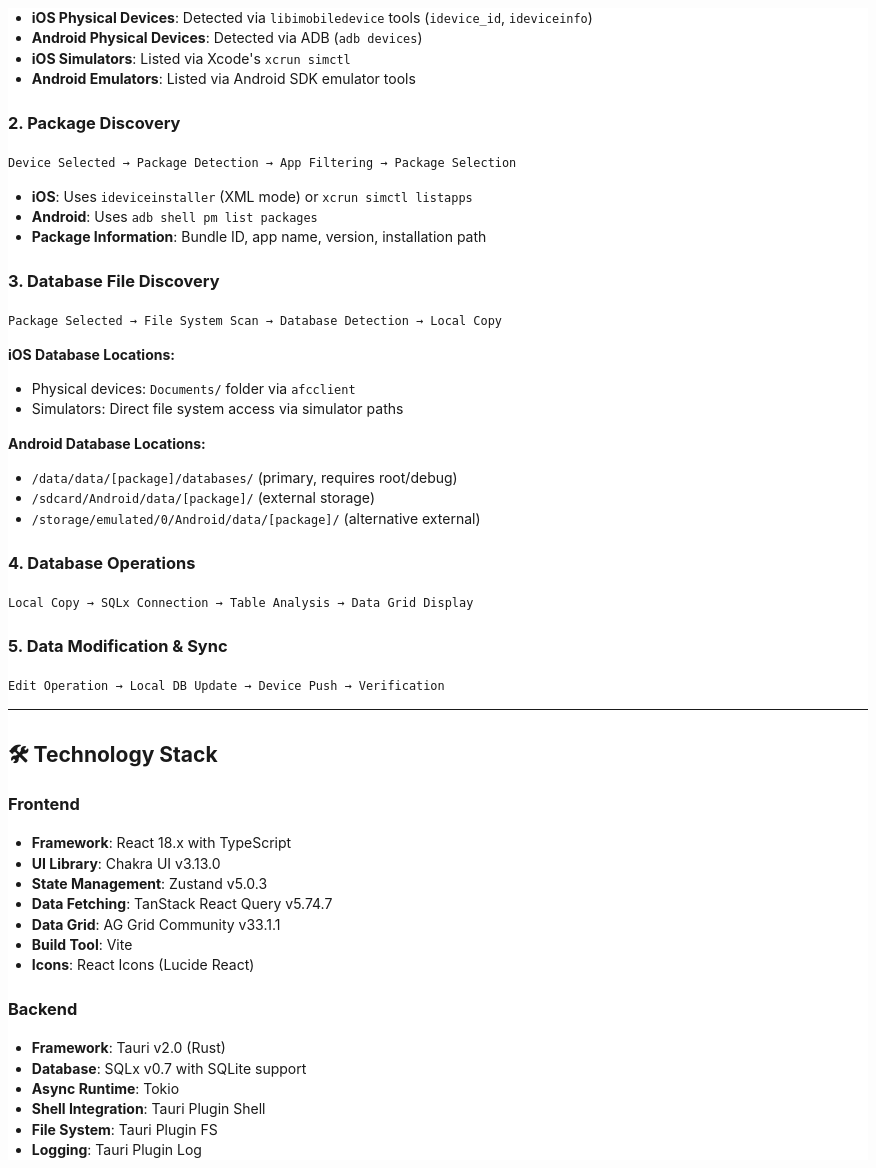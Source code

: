 - **iOS Physical Devices**: Detected via `libimobiledevice` tools (`idevice_id`, `ideviceinfo`)
- **Android Physical Devices**: Detected via ADB (`adb devices`)
- **iOS Simulators**: Listed via Xcode's `xcrun simctl`
- **Android Emulators**: Listed via Android SDK emulator tools

### 2. Package Discovery
```
Device Selected → Package Detection → App Filtering → Package Selection
```

- **iOS**: Uses `ideviceinstaller` (XML mode) or `xcrun simctl listapps`
- **Android**: Uses `adb shell pm list packages`
- **Package Information**: Bundle ID, app name, version, installation path

### 3. Database File Discovery
```
Package Selected → File System Scan → Database Detection → Local Copy
```

**iOS Database Locations:**
- Physical devices: `Documents/` folder via `afcclient`
- Simulators: Direct file system access via simulator paths

**Android Database Locations:**
- `/data/data/[package]/databases/` (primary, requires root/debug)
- `/sdcard/Android/data/[package]/` (external storage)
- `/storage/emulated/0/Android/data/[package]/` (alternative external)

### 4. Database Operations
```
Local Copy → SQLx Connection → Table Analysis → Data Grid Display
```

### 5. Data Modification & Sync
```
Edit Operation → Local DB Update → Device Push → Verification
```

---

## 🛠 Technology Stack

### Frontend
- **Framework**: React 18.x with TypeScript
- **UI Library**: Chakra UI v3.13.0
- **State Management**: Zustand v5.0.3
- **Data Fetching**: TanStack React Query v5.74.7
- **Data Grid**: AG Grid Community v33.1.1
- **Build Tool**: Vite
- **Icons**: React Icons (Lucide React)

### Backend
- **Framework**: Tauri v2.0 (Rust)
- **Database**: SQLx v0.7 with SQLite support
- **Async Runtime**: Tokio
- **Shell Integration**: Tauri Plugin Shell
- **File System**: Tauri Plugin FS
- **Logging**: Tauri Plugin Log

